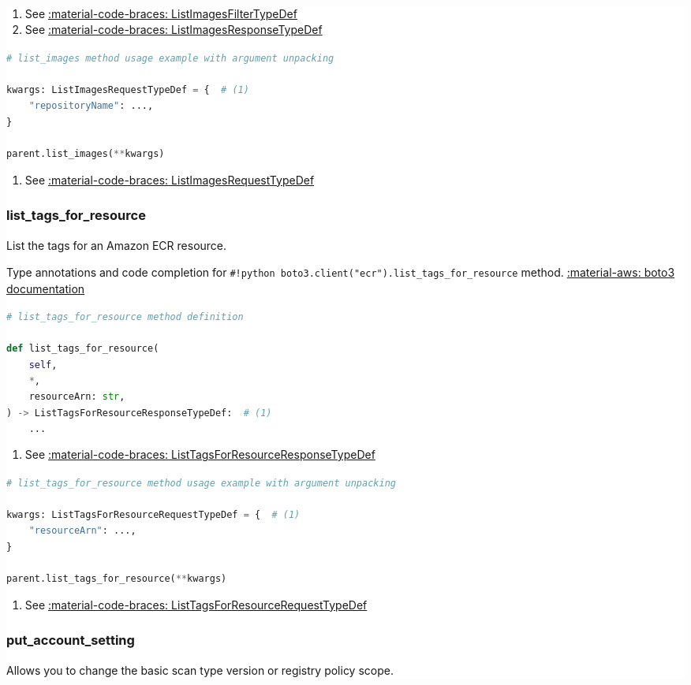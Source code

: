 1. See [:material-code-braces: ListImagesFilterTypeDef](./type_defs.md#listimagesfiltertypedef)
2. See [:material-code-braces: ListImagesResponseTypeDef](./type_defs.md#listimagesresponsetypedef)


```python
# list_images method usage example with argument unpacking

kwargs: ListImagesRequestTypeDef = {  # (1)
    "repositoryName": ...,
}

parent.list_images(**kwargs)
```

1. See [:material-code-braces: ListImagesRequestTypeDef](./type_defs.md#listimagesrequesttypedef)

### list\_tags\_for\_resource

List the tags for an Amazon ECR resource.

Type annotations and code completion for `#!python boto3.client("ecr").list_tags_for_resource` method.
[:material-aws: boto3 documentation](https://boto3.amazonaws.com/v1/documentation/api/latest/reference/services/ecr/client/list_tags_for_resource.html)

```python
# list_tags_for_resource method definition

def list_tags_for_resource(
    self,
    *,
    resourceArn: str,
) -> ListTagsForResourceResponseTypeDef:  # (1)
    ...
```

1. See [:material-code-braces: ListTagsForResourceResponseTypeDef](./type_defs.md#listtagsforresourceresponsetypedef)


```python
# list_tags_for_resource method usage example with argument unpacking

kwargs: ListTagsForResourceRequestTypeDef = {  # (1)
    "resourceArn": ...,
}

parent.list_tags_for_resource(**kwargs)
```

1. See [:material-code-braces: ListTagsForResourceRequestTypeDef](./type_defs.md#listtagsforresourcerequesttypedef)

### put\_account\_setting

Allows you to change the basic scan type version or registry policy scope.
